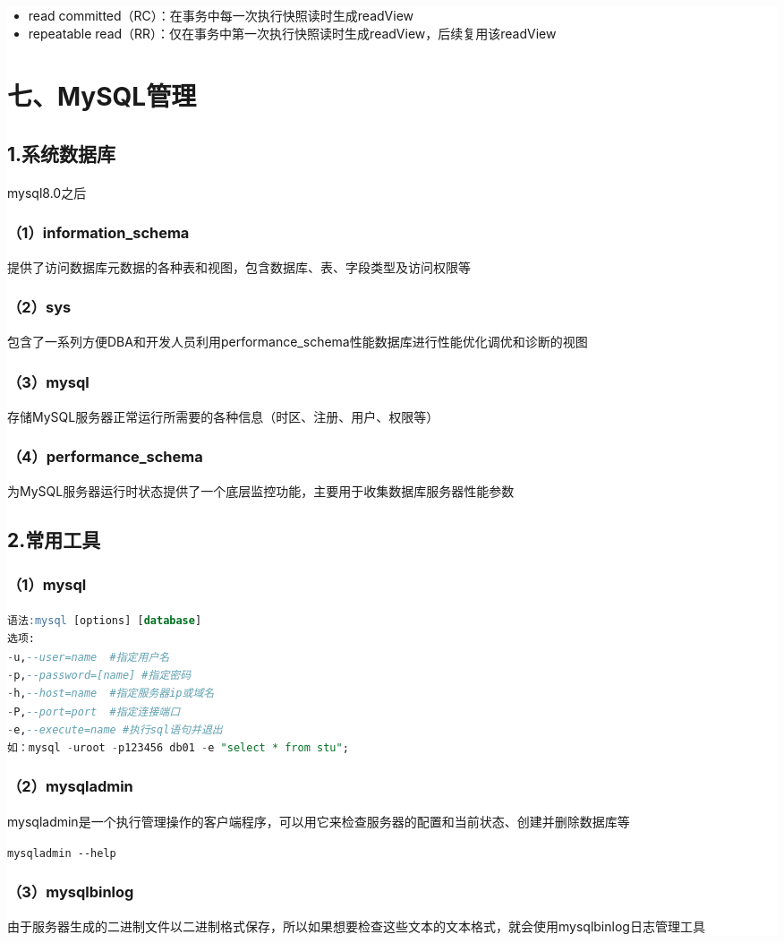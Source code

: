 - read committed（RC）：在事务中每一次执行快照读时生成readView
- repeatable read（RR）：仅在事务中第一次执行快照读时生成readView，后续复用该readView

# 七、MySQL管理

## 1.系统数据库

mysql8.0之后

### （1）information_schema

提供了访问数据库元数据的各种表和视图，包含数据库、表、字段类型及访问权限等

### （2）sys

包含了一系列方便DBA和开发人员利用performance_schema性能数据库进行性能优化调优和诊断的视图

### （3）mysql

存储MySQL服务器正常运行所需要的各种信息（时区、注册、用户、权限等）

### （4）performance_schema

为MySQL服务器运行时状态提供了一个底层监控功能，主要用于收集数据库服务器性能参数

## 2.常用工具

### （1）mysql

```sql
语法:mysql [options] [database]
选项:
-u,--user=name  #指定用户名
-p,--password=[name] #指定密码
-h,--host=name  #指定服务器ip或域名
-P,--port=port  #指定连接端口
-e,--execute=name #执行sql语句并退出
如：mysql -uroot -p123456 db01 -e "select * from stu";
```

### （2）mysqladmin

mysqladmin是一个执行管理操作的客户端程序，可以用它来检查服务器的配置和当前状态、创建并删除数据库等

```
mysqladmin --help
```

### （3）mysqlbinlog

由于服务器生成的二进制文件以二进制格式保存，所以如果想要检查这些文本的文本格式，就会使用mysqlbinlog日志管理工具
